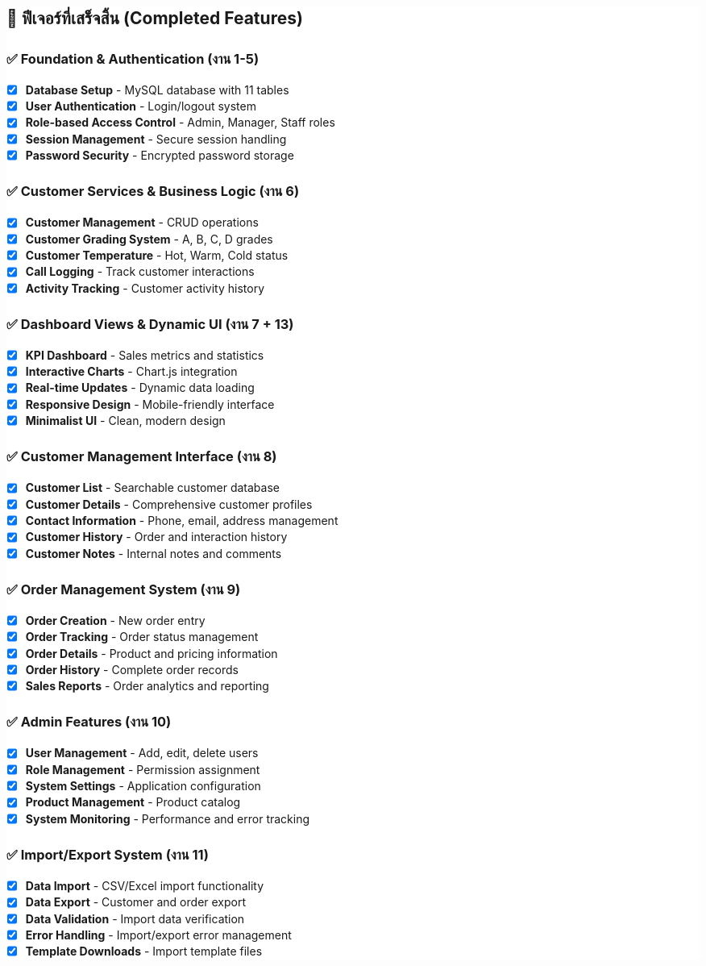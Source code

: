 ## 🎯 ฟีเจอร์ที่เสร็จสิ้น (Completed Features)

### ✅ Foundation & Authentication (งาน 1-5)
- [x] **Database Setup** - MySQL database with 11 tables
- [x] **User Authentication** - Login/logout system
- [x] **Role-based Access Control** - Admin, Manager, Staff roles
- [x] **Session Management** - Secure session handling
- [x] **Password Security** - Encrypted password storage

### ✅ Customer Services & Business Logic (งาน 6)
- [x] **Customer Management** - CRUD operations
- [x] **Customer Grading System** - A, B, C, D grades
- [x] **Customer Temperature** - Hot, Warm, Cold status
- [x] **Call Logging** - Track customer interactions
- [x] **Activity Tracking** - Customer activity history

### ✅ Dashboard Views & Dynamic UI (งาน 7 + 13)
- [x] **KPI Dashboard** - Sales metrics and statistics
- [x] **Interactive Charts** - Chart.js integration
- [x] **Real-time Updates** - Dynamic data loading
- [x] **Responsive Design** - Mobile-friendly interface
- [x] **Minimalist UI** - Clean, modern design

### ✅ Customer Management Interface (งาน 8)
- [x] **Customer List** - Searchable customer database
- [x] **Customer Details** - Comprehensive customer profiles
- [x] **Contact Information** - Phone, email, address management
- [x] **Customer History** - Order and interaction history
- [x] **Customer Notes** - Internal notes and comments

### ✅ Order Management System (งาน 9)
- [x] **Order Creation** - New order entry
- [x] **Order Tracking** - Order status management
- [x] **Order Details** - Product and pricing information
- [x] **Order History** - Complete order records
- [x] **Sales Reports** - Order analytics and reporting

### ✅ Admin Features (งาน 10)
- [x] **User Management** - Add, edit, delete users
- [x] **Role Management** - Permission assignment
- [x] **System Settings** - Application configuration
- [x] **Product Management** - Product catalog
- [x] **System Monitoring** - Performance and error tracking

### ✅ Import/Export System (งาน 11)
- [x] **Data Import** - CSV/Excel import functionality
- [x] **Data Export** - Customer and order export
- [x] **Data Validation** - Import data verification
- [x] **Error Handling** - Import/export error management
- [x] **Template Downloads** - Import template files
